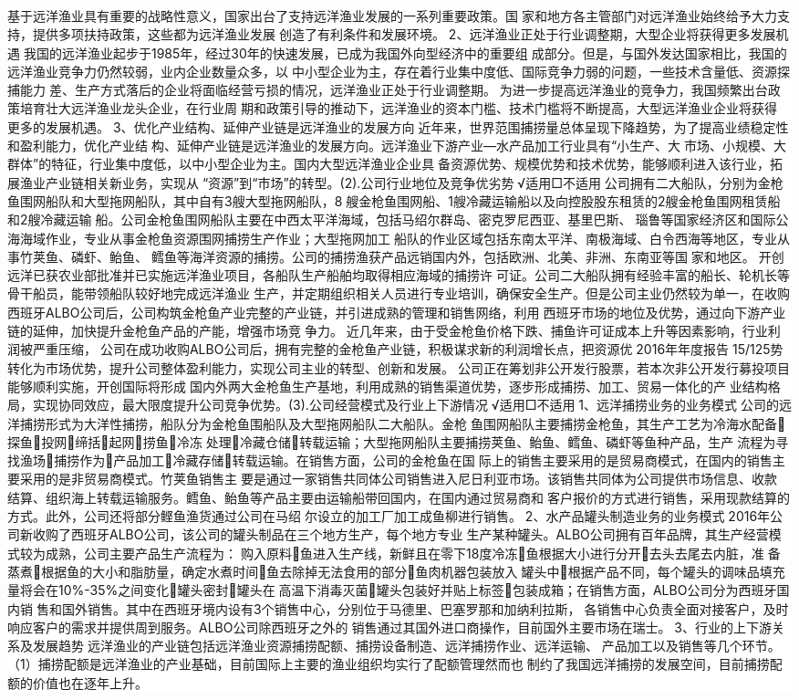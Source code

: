 基于远洋渔业具有重要的战略性意义，国家出台了支持远洋渔业发展的一系列重要政策。国
家和地方各主管部门对远洋渔业始终给予大力支持，提供多项扶持政策，这些都为远洋渔业发展
创造了有利条件和发展环境。
2、远洋渔业正处于行业调整期，大型企业将获得更多发展机遇
我国的远洋渔业起步于1985年，经过30年的快速发展，已成为我国外向型经济中的重要组
成部分。但是，与国外发达国家相比，我国的远洋渔业竞争力仍然较弱，业内企业数量众多，以
中小型企业为主，存在着行业集中度低、国际竞争力弱的问题，一些技术含量低、资源探捕能力
差、生产方式落后的企业将面临经营亏损的情况，远洋渔业正处于行业调整期。
为进一步提高远洋渔业的竞争力，我国频繁出台政策培育壮大远洋渔业龙头企业，在行业周
期和政策引导的推动下，远洋渔业的资本门槛、技术门槛将不断提高，大型远洋渔业企业将获得
更多的发展机遇。
3、优化产业结构、延伸产业链是远洋渔业的发展方向
近年来，世界范围捕捞量总体呈现下降趋势，为了提高业绩稳定性和盈利能力，优化产业结
构、延伸产业链是远洋渔业的发展方向。远洋渔业下游产业—水产品加工行业具有“小生产、大
市场、小规模、大群体”的特征，行业集中度低，以中小型企业为主。国内大型远洋渔业企业具
备资源优势、规模优势和技术优势，能够顺利进入该行业，拓展渔业产业链相关新业务，实现从
“资源”到“市场”的转型。(2).公司行业地位及竞争优劣势
√适用□不适用
公司拥有二大船队，分别为金枪鱼围网船队和大型拖网船队，其中自有3艘大型拖网船队，8
艘金枪鱼围网船、1艘冷藏运输船以及向控股股东租赁的2艘金枪鱼围网租赁船和2艘冷藏运输
船。公司金枪鱼围网船队主要在中西太平洋海域，包括马绍尔群岛、密克罗尼西亚、基里巴斯、
瑙鲁等国家经济区和国际公海海域作业，专业从事金枪鱼资源围网捕捞生产作业；大型拖网加工
船队的作业区域包括东南太平洋、南极海域、白令西海等地区，专业从事竹荚鱼、磷虾、鲐鱼、
鳕鱼等海洋资源的捕捞。公司的捕捞渔获产品远销国内外，包括欧洲、北美、非洲、东南亚等国
家和地区。
开创远洋已获农业部批准并已实施远洋渔业项目，各船队生产船舶均取得相应海域的捕捞许
可证。公司二大船队拥有经验丰富的船长、轮机长等骨干船员，能带领船队较好地完成远洋渔业
生产，并定期组织相关人员进行专业培训，确保安全生产。但是公司主业仍然较为单一，在收购
西班牙ALBO公司后，公司构筑金枪鱼产业完整的产业链，并引进成熟的管理和销售网络，利用
西班牙市场的地位及优势，通过向下游产业链的延伸，加快提升金枪鱼产品的产能，增强市场竞
争力。
近几年来，由于受金枪鱼价格下跌、捕鱼许可证成本上升等因素影响，行业利润被严重压缩，
公司在成功收购ALBO公司后，拥有完整的金枪鱼产业链，积极谋求新的利润增长点，把资源优
2016年年度报告
15/125势转化为市场优势，提升公司整体盈利能力，实现公司主业的转型、创新和发展。
公司正在筹划非公开发行股票，若本次非公开发行募投项目能够顺利实施，开创国际将形成
国内外两大金枪鱼生产基地，利用成熟的销售渠道优势，逐步形成捕捞、加工、贸易一体化的产
业结构格局，实现协同效应，最大限度提升公司竞争优势。(3).公司经营模式及行业上下游情况
√适用□不适用
1、远洋捕捞业务的业务模式
公司的远洋捕捞形式为大洋性捕捞，船队分为金枪鱼围船队及大型拖网船队二大船队。金枪
鱼围网船队主要捕捞金枪鱼，其生产工艺为冷海水配备探鱼投网缔括起网捞鱼冷冻
处理冷藏仓储转载运输；大型拖网船队主要捕捞荚鱼、鲐鱼、鳕鱼、磷虾等鱼种产品，生产
流程为寻找渔场捕捞作为产品加工冷藏存储转载运输。在销售方面，公司的金枪鱼在国
际上的销售主要采用的是贸易商模式，在国内的销售主要采用的是非贸易商模式。竹荚鱼销售主
要是通过一家销售共同体公司销售进入尼日利亚市场。该销售共同体为公司提供市场信息、收款
结算、组织海上转载运输服务。鳕鱼、鲐鱼等产品主要由运输船带回国内，在国内通过贸易商和
客户报价的方式进行销售，采用现款结算的方式。此外，公司还将部分鲣鱼渔货通过公司在马绍
尔设立的加工厂加工成鱼柳进行销售。
2、水产品罐头制造业务的业务模式
2016年公司新收购了西班牙ALBO公司，该公司的罐头制品在三个地方生产，每个地方专业
生产某种罐头。ALBO公司拥有百年品牌，其生产经营模式较为成熟，公司主要产品生产流程为：
购入原料鱼进入生产线，新鲜且在零下18度冷冻鱼根据大小进行分开去头去尾去内脏，准
备蒸煮根据鱼的大小和脂肪量，确定水煮时间鱼去除掉无法食用的部分鱼肉机器包装放入
罐头中根据产品不同，每个罐头的调味品填充量将会在10%-35%之间变化罐头密封罐头在
高温下消毒灭菌罐头包装好并贴上标签包装成箱；在销售方面，ALBO公司分为西班牙国内销
售和国外销售。其中在西班牙境内设有3个销售中心，分别位于马德里、巴塞罗那和加纳利拉斯，
各销售中心负责全面对接客户，及时响应客户的需求并提供周到服务。ALBO公司除西班牙之外的
销售通过其国外进口商操作，目前国外主要市场在瑞士。
3、行业的上下游关系及发展趋势
远洋渔业的产业链包括远洋渔业资源捕捞配额、捕捞设备制造、远洋捕捞作业、远洋运输、
产品加工以及销售等几个环节。
（1）捕捞配额是远洋渔业的产业基础，目前国际上主要的渔业组织均实行了配额管理然而也
制约了我国远洋捕捞的发展空间，目前捕捞配额的价值也在逐年上升。